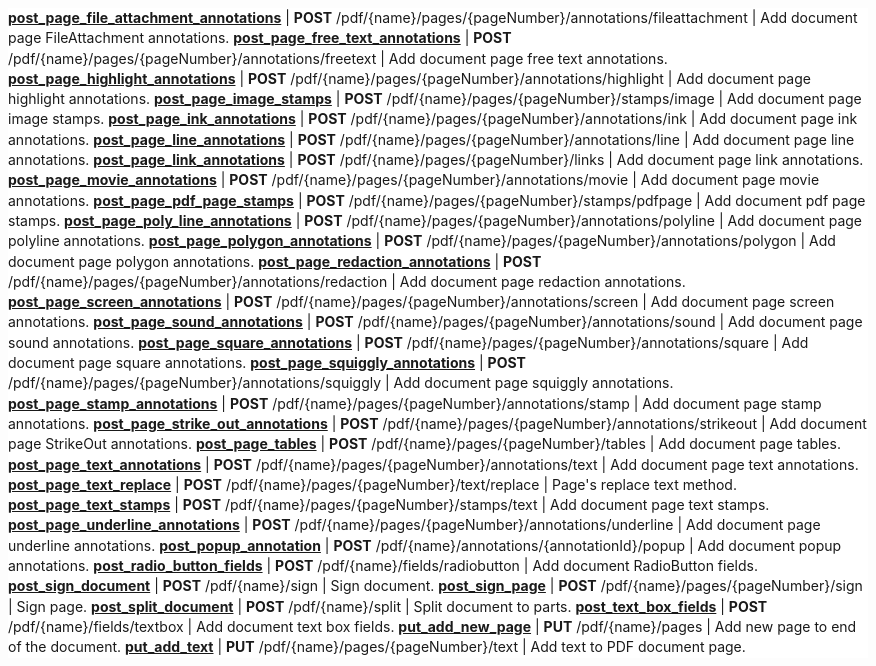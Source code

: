 [**post_page_file_attachment_annotations**](PdfApi.md#post_page_file_attachment_annotations) | **POST** /pdf/\{name}/pages/\{pageNumber}/annotations/fileattachment | Add document page FileAttachment annotations.
[**post_page_free_text_annotations**](PdfApi.md#post_page_free_text_annotations) | **POST** /pdf/\{name}/pages/\{pageNumber}/annotations/freetext | Add document page free text annotations.
[**post_page_highlight_annotations**](PdfApi.md#post_page_highlight_annotations) | **POST** /pdf/\{name}/pages/\{pageNumber}/annotations/highlight | Add document page highlight annotations.
[**post_page_image_stamps**](PdfApi.md#post_page_image_stamps) | **POST** /pdf/\{name}/pages/\{pageNumber}/stamps/image | Add document page image stamps.
[**post_page_ink_annotations**](PdfApi.md#post_page_ink_annotations) | **POST** /pdf/\{name}/pages/\{pageNumber}/annotations/ink | Add document page ink annotations.
[**post_page_line_annotations**](PdfApi.md#post_page_line_annotations) | **POST** /pdf/\{name}/pages/\{pageNumber}/annotations/line | Add document page line annotations.
[**post_page_link_annotations**](PdfApi.md#post_page_link_annotations) | **POST** /pdf/\{name}/pages/\{pageNumber}/links | Add document page link annotations.
[**post_page_movie_annotations**](PdfApi.md#post_page_movie_annotations) | **POST** /pdf/\{name}/pages/\{pageNumber}/annotations/movie | Add document page movie annotations.
[**post_page_pdf_page_stamps**](PdfApi.md#post_page_pdf_page_stamps) | **POST** /pdf/\{name}/pages/\{pageNumber}/stamps/pdfpage | Add document pdf page stamps.
[**post_page_poly_line_annotations**](PdfApi.md#post_page_poly_line_annotations) | **POST** /pdf/\{name}/pages/\{pageNumber}/annotations/polyline | Add document page polyline annotations.
[**post_page_polygon_annotations**](PdfApi.md#post_page_polygon_annotations) | **POST** /pdf/\{name}/pages/\{pageNumber}/annotations/polygon | Add document page polygon annotations.
[**post_page_redaction_annotations**](PdfApi.md#post_page_redaction_annotations) | **POST** /pdf/\{name}/pages/\{pageNumber}/annotations/redaction | Add document page redaction annotations.
[**post_page_screen_annotations**](PdfApi.md#post_page_screen_annotations) | **POST** /pdf/\{name}/pages/\{pageNumber}/annotations/screen | Add document page screen annotations.
[**post_page_sound_annotations**](PdfApi.md#post_page_sound_annotations) | **POST** /pdf/\{name}/pages/\{pageNumber}/annotations/sound | Add document page sound annotations.
[**post_page_square_annotations**](PdfApi.md#post_page_square_annotations) | **POST** /pdf/\{name}/pages/\{pageNumber}/annotations/square | Add document page square annotations.
[**post_page_squiggly_annotations**](PdfApi.md#post_page_squiggly_annotations) | **POST** /pdf/\{name}/pages/\{pageNumber}/annotations/squiggly | Add document page squiggly annotations.
[**post_page_stamp_annotations**](PdfApi.md#post_page_stamp_annotations) | **POST** /pdf/\{name}/pages/\{pageNumber}/annotations/stamp | Add document page stamp annotations.
[**post_page_strike_out_annotations**](PdfApi.md#post_page_strike_out_annotations) | **POST** /pdf/\{name}/pages/\{pageNumber}/annotations/strikeout | Add document page StrikeOut annotations.
[**post_page_tables**](PdfApi.md#post_page_tables) | **POST** /pdf/\{name}/pages/\{pageNumber}/tables | Add document page tables.
[**post_page_text_annotations**](PdfApi.md#post_page_text_annotations) | **POST** /pdf/\{name}/pages/\{pageNumber}/annotations/text | Add document page text annotations.
[**post_page_text_replace**](PdfApi.md#post_page_text_replace) | **POST** /pdf/\{name}/pages/\{pageNumber}/text/replace | Page&#39;s replace text method.
[**post_page_text_stamps**](PdfApi.md#post_page_text_stamps) | **POST** /pdf/\{name}/pages/\{pageNumber}/stamps/text | Add document page text stamps.
[**post_page_underline_annotations**](PdfApi.md#post_page_underline_annotations) | **POST** /pdf/\{name}/pages/\{pageNumber}/annotations/underline | Add document page underline annotations.
[**post_popup_annotation**](PdfApi.md#post_popup_annotation) | **POST** /pdf/\{name}/annotations/\{annotationId}/popup | Add document popup annotations.
[**post_radio_button_fields**](PdfApi.md#post_radio_button_fields) | **POST** /pdf/\{name}/fields/radiobutton | Add document RadioButton fields.
[**post_sign_document**](PdfApi.md#post_sign_document) | **POST** /pdf/\{name}/sign | Sign document.
[**post_sign_page**](PdfApi.md#post_sign_page) | **POST** /pdf/\{name}/pages/\{pageNumber}/sign | Sign page.
[**post_split_document**](PdfApi.md#post_split_document) | **POST** /pdf/\{name}/split | Split document to parts.
[**post_text_box_fields**](PdfApi.md#post_text_box_fields) | **POST** /pdf/\{name}/fields/textbox | Add document text box fields.
[**put_add_new_page**](PdfApi.md#put_add_new_page) | **PUT** /pdf/\{name}/pages | Add new page to end of the document.
[**put_add_text**](PdfApi.md#put_add_text) | **PUT** /pdf/\{name}/pages/\{pageNumber}/text | Add text to PDF document page.